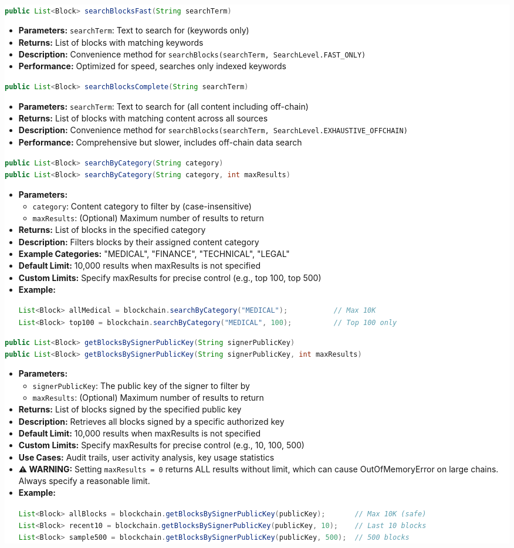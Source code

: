 ```java
public List<Block> searchBlocksFast(String searchTerm)
```
- **Parameters:** `searchTerm`: Text to search for (keywords only)
- **Returns:** List of blocks with matching keywords
- **Description:** Convenience method for `searchBlocks(searchTerm, SearchLevel.FAST_ONLY)`
- **Performance:** Optimized for speed, searches only indexed keywords

```java
public List<Block> searchBlocksComplete(String searchTerm)
```
- **Parameters:** `searchTerm`: Text to search for (all content including off-chain)
- **Returns:** List of blocks with matching content across all sources
- **Description:** Convenience method for `searchBlocks(searchTerm, SearchLevel.EXHAUSTIVE_OFFCHAIN)`
- **Performance:** Comprehensive but slower, includes off-chain data search

```java
public List<Block> searchByCategory(String category)
public List<Block> searchByCategory(String category, int maxResults)
```
- **Parameters:**
  - `category`: Content category to filter by (case-insensitive)
  - `maxResults`: (Optional) Maximum number of results to return
- **Returns:** List of blocks in the specified category
- **Description:** Filters blocks by their assigned content category
- **Example Categories:** "MEDICAL", "FINANCE", "TECHNICAL", "LEGAL"
- **Default Limit:** 10,000 results when maxResults is not specified
- **Custom Limits:** Specify maxResults for precise control (e.g., top 100, top 500)
- **Example:**
  ```java
  List<Block> allMedical = blockchain.searchByCategory("MEDICAL");           // Max 10K
  List<Block> top100 = blockchain.searchByCategory("MEDICAL", 100);          // Top 100 only
  ```

```java
public List<Block> getBlocksBySignerPublicKey(String signerPublicKey)
public List<Block> getBlocksBySignerPublicKey(String signerPublicKey, int maxResults)
```
- **Parameters:**
  - `signerPublicKey`: The public key of the signer to filter by
  - `maxResults`: (Optional) Maximum number of results to return
- **Returns:** List of blocks signed by the specified public key
- **Description:** Retrieves all blocks signed by a specific authorized key
- **Default Limit:** 10,000 results when maxResults is not specified
- **Custom Limits:** Specify maxResults for precise control (e.g., 10, 100, 500)
- **Use Cases:** Audit trails, user activity analysis, key usage statistics
- **⚠️ WARNING:** Setting `maxResults = 0` returns ALL results without limit, which can cause OutOfMemoryError on large chains. Always specify a reasonable limit.
- **Example:**
  ```java
  List<Block> allBlocks = blockchain.getBlocksBySignerPublicKey(publicKey);       // Max 10K (safe)
  List<Block> recent10 = blockchain.getBlocksBySignerPublicKey(publicKey, 10);    // Last 10 blocks
  List<Block> sample500 = blockchain.getBlocksBySignerPublicKey(publicKey, 500);  // 500 blocks
  ```
